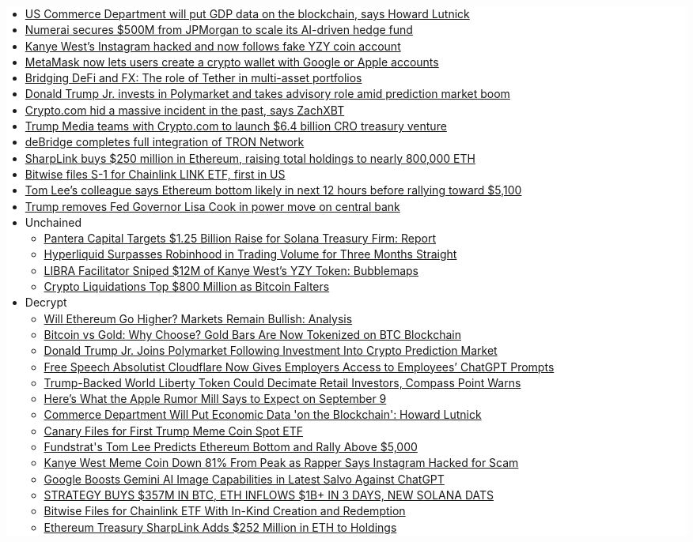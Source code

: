   - [US Commerce Department will put GDP data on the blockchain, says Howard Lutnick](https://cryptobriefing.com/blockchain-economic-data-us-commerce/)
  - [Numerai secures $500M from JPMorgan to scale its AI-driven hedge fund](https://cryptobriefing.com/numerai-secures-500m-commitment-jpmorgan-chase/)
  - [Kanye West’s Instagram hacked and now follows fake YZY coin account](https://cryptobriefing.com/kanye-west-instagram-hack-yzy-memecoin/)
  - [MetaMask now lets users create a crypto wallet with Google or Apple accounts](https://cryptobriefing.com/metamask-social-login-wallet/)
  - [Bridging DeFi and FX: The role of Tether in multi-asset portfolios](https://cryptobriefing.com/tether-multi-asset-portfolios-defi-fx/)
  - [Donald Trump Jr. invests in Polymarket and takes advisory role amid prediction market boom](https://cryptobriefing.com/donald-trump-jr-invests-10m-in-polymarket/)
  - [Crypto.com hid a massive incident in the past, says ZachXBT](https://cryptobriefing.com/crypto-com-security-incident-allegation/)
  - [Trump Media teams with Crypto.com to launch $6.4 billion CRO treasury venture](https://cryptobriefing.com/cro-treasury-venture-trump-media/)
  - [deBridge completes full integration of TRON Network](https://cryptobriefing.com/debridge-tron-integration-asset-transfer/)
  - [SharpLink buys $250 million in Ethereum, raising total holdings to nearly 800,000 ETH](https://cryptobriefing.com/sharplink-ethereum-holdings-growth/)
  - [Bitwise files S-1 for Chainlink LINK ETF, first in US](https://cryptobriefing.com/chainlink-link-etf-bitwise-filing/)
  - [Tom Lee’s colleague says Ethereum bottom likely in next 12 hours before rallying toward $5,100](https://cryptobriefing.com/ethereum-bottom-prediction-risk-reward/)
  - [Trump removes Fed Governor Lisa Cook in power move on central bank](https://cryptobriefing.com/fed-governor-removal-trump/)
- Unchained
  - [Pantera Capital Targets $1.25 Billion Raise for Solana Treasury Firm: Report](https://unchainedcrypto.com/pantera-capital-targets-1-25-billion-raise-for-solana-treasury-firm-report/)
  - [Hyperliquid Surpasses Robinhood in Trading Volume for Three Months Straight](https://unchainedcrypto.com/hyperliquid-surpasses-robinhood-in-trading-volume-for-three-months-straight/)
  - [LIBRA Facilitator Sniped $12M of Kanye West’s YZY Token: Bubblemaps](https://unchainedcrypto.com/libra-facilitator-sniped-12m-of-kanye-wests-yzy-token-bubblemaps/)
  - [Crypto Liquidations Top $800 Million as Bitcoin Falters](https://unchainedcrypto.com/crypto-liquidations-top-800-million-as-bitcoin-falters/)
- Decrypt
  - [Will Ethereum Go Higher? Markets Remain Bullish: Analysis](https://decrypt.co/336931/ethereum-price-higher-myriad-prediction-analysis)
  - [Bitcoin vs Gold: Why Choose? Gold Bars Are Now Tokenized on BTC Blockchain](https://decrypt.co/336928/bitcoin-vs-gold-why-choose-bars-tokenized-btc-blockchain)
  - [Donald Trump Jr. Joins Polymarket Following Investment Into Crypto Prediction Market](https://decrypt.co/336912/donald-trump-jr-joins-polymarket-investment-crypto-prediction-market)
  - [Free Speech Absolutist Cloudflare Now Gives Employers Access to Employees’ ChatGPT Prompts](https://decrypt.co/336891/cloudflare-gives-employers-access-employee-chatgpt-prompts)
  - [Trump-Backed World Liberty Token Could Decimate Retail Investors, Compass Point Warns](https://decrypt.co/336893/trump-world-liberty-token-decimate-investors-compass-point)
  - [Here’s What the Apple Rumor Mill Says to Expect on September 9](https://decrypt.co/336911/heres-what-apple-rumor-mill-says-expect-september-9)
  - [Commerce Department Will Put Economic Data 'on the Blockchain': Howard Lutnick](https://decrypt.co/336915/commerce-dept-economic-data-gdp-blockchain-howard-lutnick)
  - [Canary Files for First Trump Meme Coin Spot ETF](https://decrypt.co/336895/canary-files-first-trump-meme-coin-spot-etf)
  - [Fundstrat's Tom Lee Predicts Ethereum Bottom and Rally Above $5,000](https://decrypt.co/336896/fundstrats-lee-predicts-ethereum-bottom-rally-5000)
  - [Kanye West Meme Coin Down 81% From Peak as Rapper Says Instagram Hacked for Scam](https://decrypt.co/336897/kanye-west-meme-coin-down-rapper-says-instagram-hacked-scam)
  - [Google Boosts Gemini AI Image Capabilities in Latest Salvo Against ChatGPT](https://decrypt.co/336878/google-boosts-gemini-ai-capabilities-latest-salvo-against-chatgpt)
  - [STRATEGY BUYS $357M IN BTC, ETH INFLOWS $1B+ IN 3 DAYS, NEW SOLANA DATS](https://decrypt.co/videos/interviews/bhLq6WjM/strategy-buys-357m-in-btc-eth-inflows-1b-in-3-days-new-solana-dats)
  - [Bitwise Files for Chainlink ETF With In-Kind Creation and Redemption](https://decrypt.co/336881/bitwise-chainlink-etf-in-kind-creation-redemption)
  - [Ethereum Treasury SharpLink Adds $252 Million in ETH to Holdings](https://decrypt.co/336875/ethereum-treasury-sharplink-adds-252-million-eth-holdings)